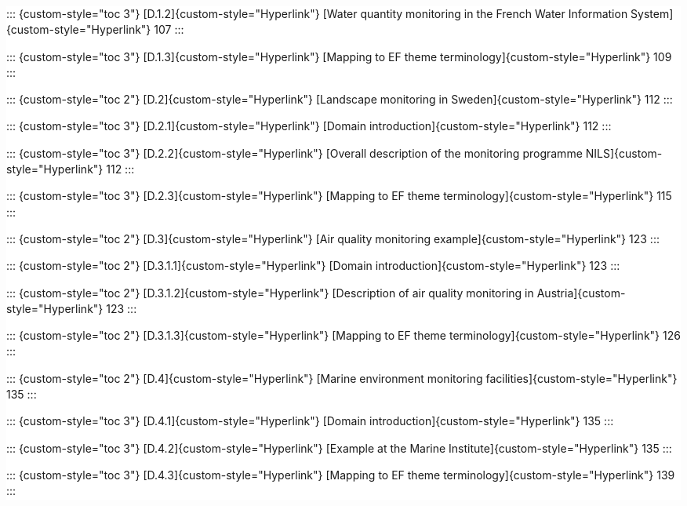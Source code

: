 ::: {custom-style="toc 3"}
[D.1.2]{custom-style="Hyperlink"} [Water quantity monitoring in the French Water Information System]{custom-style="Hyperlink"} 107
:::

::: {custom-style="toc 3"}
[D.1.3]{custom-style="Hyperlink"} [Mapping to EF theme terminology]{custom-style="Hyperlink"} 109
:::

::: {custom-style="toc 2"}
[D.2]{custom-style="Hyperlink"} [Landscape monitoring in Sweden]{custom-style="Hyperlink"} 112
:::

::: {custom-style="toc 3"}
[D.2.1]{custom-style="Hyperlink"} [Domain introduction]{custom-style="Hyperlink"} 112
:::

::: {custom-style="toc 3"}
[D.2.2]{custom-style="Hyperlink"} [Overall description of the monitoring programme NILS]{custom-style="Hyperlink"} 112
:::

::: {custom-style="toc 3"}
[D.2.3]{custom-style="Hyperlink"} [Mapping to EF theme terminology]{custom-style="Hyperlink"} 115
:::

::: {custom-style="toc 2"}
[D.3]{custom-style="Hyperlink"} [Air quality monitoring example]{custom-style="Hyperlink"} 123
:::

::: {custom-style="toc 2"}
[D.3.1.1]{custom-style="Hyperlink"} [Domain introduction]{custom-style="Hyperlink"} 123
:::

::: {custom-style="toc 2"}
[D.3.1.2]{custom-style="Hyperlink"} [Description of air quality monitoring in Austria]{custom-style="Hyperlink"} 123
:::

::: {custom-style="toc 2"}
[D.3.1.3]{custom-style="Hyperlink"} [Mapping to EF theme terminology]{custom-style="Hyperlink"} 126
:::

::: {custom-style="toc 2"}
[D.4]{custom-style="Hyperlink"} [Marine environment monitoring facilities]{custom-style="Hyperlink"} 135
:::

::: {custom-style="toc 3"}
[D.4.1]{custom-style="Hyperlink"} [Domain introduction]{custom-style="Hyperlink"} 135
:::

::: {custom-style="toc 3"}
[D.4.2]{custom-style="Hyperlink"} [Example at the Marine Institute]{custom-style="Hyperlink"} 135
:::

::: {custom-style="toc 3"}
[D.4.3]{custom-style="Hyperlink"} [Mapping to EF theme terminology]{custom-style="Hyperlink"} 139
:::
